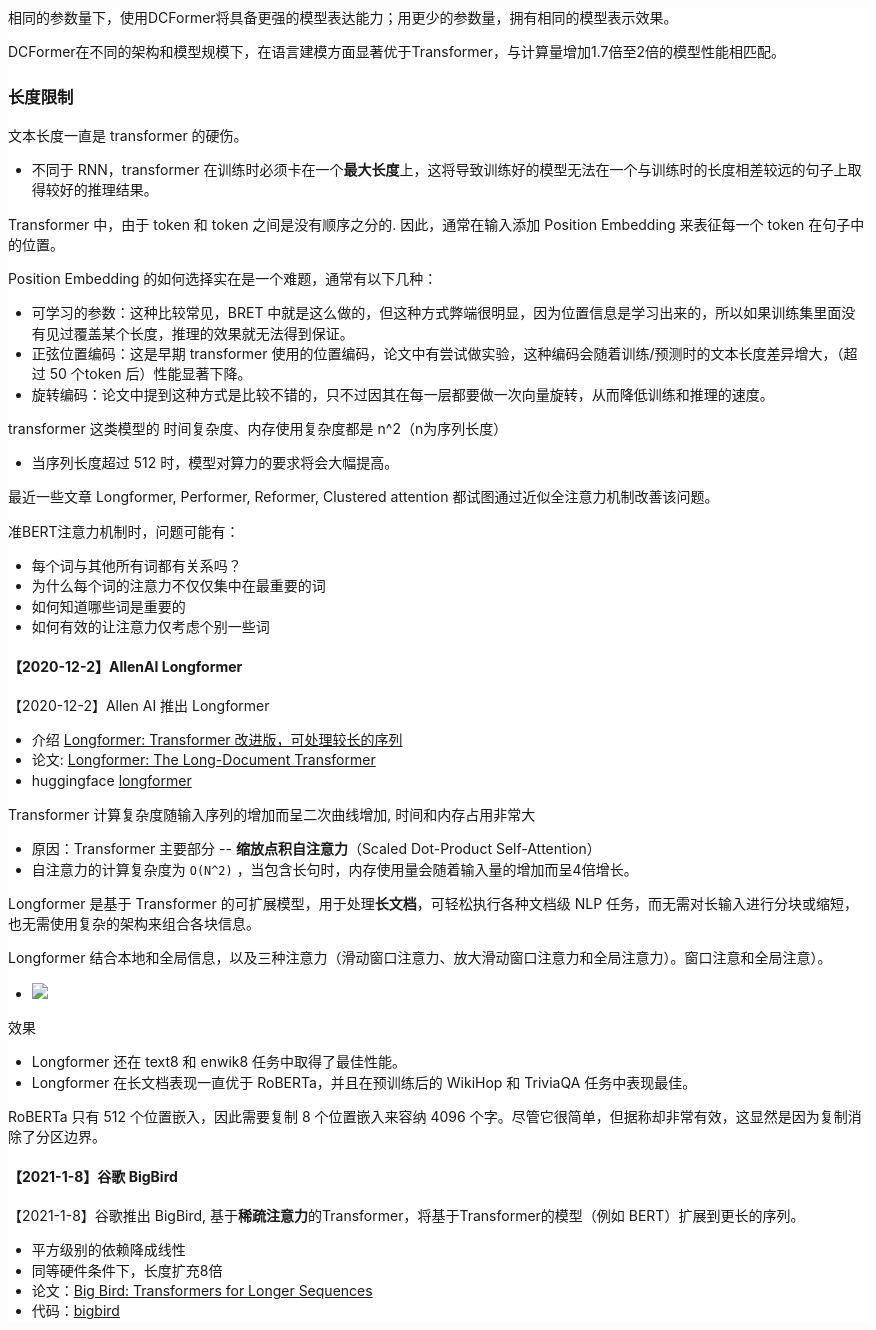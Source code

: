 相同的参数量下，使用DCFormer将具备更强的模型表达能力；用更少的参数量，拥有相同的模型表示效果。

DCFormer在不同的架构和模型规模下，在语言建模方面显著优于Transformer，与计算量增加1.7倍至2倍的模型性能相匹配。


### 长度限制

文本长度一直是 transformer 的硬伤。
- 不同于 RNN，transformer 在训练时必须卡在一个**最大长度**上，这将导致训练好的模型无法在一个与训练时的长度相差较远的句子上取得较好的推理结果。

Transformer 中，由于 token 和 token 之间是没有顺序之分的. 因此，通常在输入添加 Position Embedding 来表征每一个 token 在句子中的位置。

Position Embedding 的如何选择实在是一个难题，通常有以下几种：
- 可学习的参数：这种比较常见，BRET 中就是这么做的，但这种方式弊端很明显，因为位置信息是学习出来的，所以如果训练集里面没有见过覆盖某个长度，推理的效果就无法得到保证。
- 正弦位置编码：这是早期 transformer 使用的位置编码，论文中有尝试做实验，这种编码会随着训练/预测时的文本长度差异增大，（超过 50 个token 后）性能显著下降。
- 旋转编码：论文中提到这种方式是比较不错的，只不过因其在每一层都要做一次向量旋转，从而降低训练和推理的速度。

transformer 这类模型的 时间复杂度、内存使用复杂度都是 n^2（n为序列长度）
- 当序列长度超过 512 时，模型对算力的要求将会大幅提高。

最近一些文章 Longformer, Performer, Reformer, Clustered attention 都试图通过近似全注意力机制改善该问题。

准BERT注意力机制时，问题可能有：
- 每个词与其他所有词都有关系吗？
- 为什么每个词的注意力不仅仅集中在最重要的词
- 如何知道哪些词是重要的
- 如何有效的让注意力仅考虑个别一些词



#### 【2020-12-2】AllenAI Longformer

【2020-12-2】Allen AI 推出 Longformer
- 介绍 [Longformer: Transformer 改进版，可处理较长的序列](https://ai-scholar.tech/zh/articles/bert/longformer)
- 论文: [Longformer: The Long-Document Transformer](https://arxiv.org/pdf/2004.05150.pdf)
- huggingface [longformer](https://huggingface.co/docs/transformers/model_doc/longformer)

Transformer 计算复杂度随输入序列的增加而呈二次曲线增加, 时间和内存占用非常大
- 原因：Transformer 主要部分 -- **缩放点积自注意力**（Scaled Dot-Product Self-Attention）
- 自注意力的计算复杂度为 `O(N^2)` ，当包含长句时，内存使用量会随着输入量的增加而呈4倍增长。

Longformer 是基于 Transformer 的可扩展模型，用于处理**长文档**，可轻松执行各种文档级 NLP 任务，而无需对长输入进行分块或缩短，也无需使用复杂的架构来组合各块信息。

Longformer 结合本地和全局信息，以及三种注意力（滑动窗口注意力、放大滑动窗口注意力和全局注意力）。窗口注意和全局注意）。
- ![](https://aisholar.s3.ap-northeast-1.amazonaws.com/media/August2023/%E3%82%B9%E3%82%AF%E3%83%AA%E3%83%BC%E3%83%B3%E3%82%B7%E3%83%A7%E3%83%83%E3%83%88_2023-08-05_7.16.49.png)

效果
- Longformer 还在 text8 和 enwik8 任务中取得了最佳性能。
- Longformer 在长文档表现一直优于 RoBERTa，并且在预训练后的 WikiHop 和 TriviaQA 任务中表现最佳。

RoBERTa 只有 512 个位置嵌入，因此需要复制 8 个位置嵌入来容纳 4096 个字。尽管它很简单，但据称却非常有效，这显然是因为复制消除了分区边界。

#### 【2021-1-8】谷歌 BigBird


【2021-1-8】谷歌推出 BigBird, 基于**稀疏注意力**的Transformer，将基于Transformer的模型（例如 BERT）扩展到更长的序列。
- 平方级别的依赖降成线性
- 同等硬件条件下，长度扩充8倍
- 论文：[Big Bird: Transformers for Longer Sequences](https://arxiv.org/abs/2007.14062)
- 代码：[bigbird](https://github.com/google-research/bigbird)
